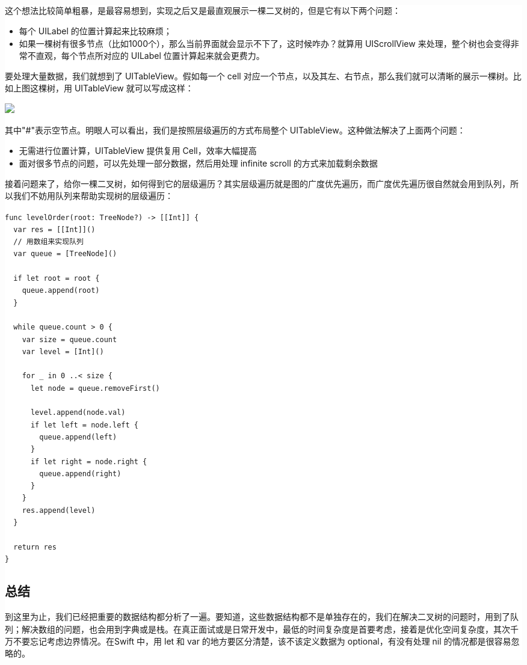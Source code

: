 这个想法比较简单粗暴，是最容易想到，实现之后又是最直观展示一棵二叉树的，但是它有以下两个问题：

*   每个 UILabel 的位置计算起来比较麻烦；
*   如果一棵树有很多节点（比如1000个），那么当前界面就会显示不下了，这时候咋办？就算用 UIScrollView 来处理，整个树也会变得非常不直观，每个节点所对应的 UILabel 位置计算起来就会更费力。

要处理大量数据，我们就想到了 UITableView。假如每一个 cell 对应一个节点，以及其左、右节点，那么我们就可以清晰的展示一棵树。比如上图这棵树，用 UITableView 就可以写成这样：

![](https://upload-images.jianshu.io/upload_images/22877992-621c0932d2edc6e7.png?imageMogr2/auto-orient/strip%7CimageView2/2/w/1240)

其中"#"表示空节点。明眼人可以看出，我们是按照层级遍历的方式布局整个 UITableView。这种做法解决了上面两个问题：

*   无需进行位置计算，UITableView 提供复用 Cell，效率大幅提高
*   面对很多节点的问题，可以先处理一部分数据，然后用处理 infinite scroll 的方式来加载剩余数据

接着问题来了，给你一棵二叉树，如何得到它的层级遍历？其实层级遍历就是图的广度优先遍历，而广度优先遍历很自然就会用到队列，所以我们不妨用队列来帮助实现树的层级遍历：

```
func levelOrder(root: TreeNode?) -> [[Int]] {
  var res = [[Int]]()
  // 用数组来实现队列
  var queue = [TreeNode]()

  if let root = root {
    queue.append(root)
  }

  while queue.count > 0 {
    var size = queue.count
    var level = [Int]()

    for _ in 0 ..< size {
      let node = queue.removeFirst()

      level.append(node.val)
      if let left = node.left {
        queue.append(left)
      }
      if let right = node.right {
        queue.append(right)
      }
    }
    res.append(level)
  }

  return res
}

```

## 总结

到这里为止，我们已经把重要的数据结构都分析了一遍。要知道，这些数据结构都不是单独存在的，我们在解决二叉树的问题时，用到了队列；解决数组的问题，也会用到字典或是栈。在真正面试或是日常开发中，最低的时间复杂度是首要考虑，接着是优化空间复杂度，其次千万不要忘记考虑边界情况。在Swift 中，用 let 和 var 的地方要区分清楚，该不该定义数据为 optional，有没有处理 nil 的情况都是很容易忽略的。
